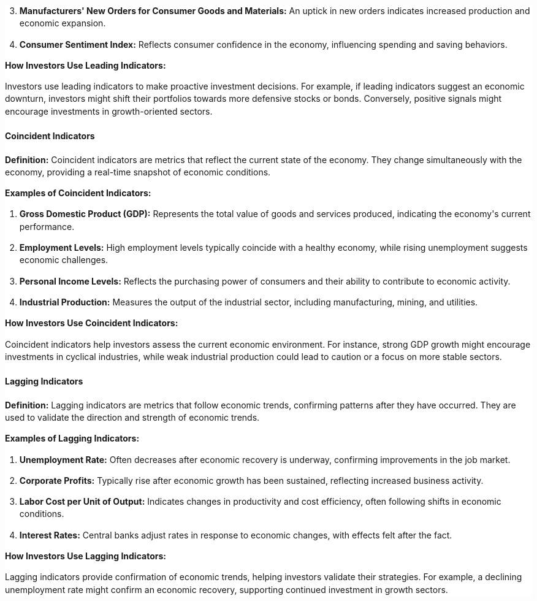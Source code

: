 3. **Manufacturers' New Orders for Consumer Goods and Materials:** An uptick in new orders indicates increased production and economic expansion.

4. **Consumer Sentiment Index:** Reflects consumer confidence in the economy, influencing spending and saving behaviors.

**How Investors Use Leading Indicators:**

Investors use leading indicators to make proactive investment decisions. For example, if leading indicators suggest an economic downturn, investors might shift their portfolios towards more defensive stocks or bonds. Conversely, positive signals might encourage investments in growth-oriented sectors.

#### Coincident Indicators

**Definition:** Coincident indicators are metrics that reflect the current state of the economy. They change simultaneously with the economy, providing a real-time snapshot of economic conditions.

**Examples of Coincident Indicators:**

1. **Gross Domestic Product (GDP):** Represents the total value of goods and services produced, indicating the economy's current performance.

2. **Employment Levels:** High employment levels typically coincide with a healthy economy, while rising unemployment suggests economic challenges.

3. **Personal Income Levels:** Reflects the purchasing power of consumers and their ability to contribute to economic activity.

4. **Industrial Production:** Measures the output of the industrial sector, including manufacturing, mining, and utilities.

**How Investors Use Coincident Indicators:**

Coincident indicators help investors assess the current economic environment. For instance, strong GDP growth might encourage investments in cyclical industries, while weak industrial production could lead to caution or a focus on more stable sectors.

#### Lagging Indicators

**Definition:** Lagging indicators are metrics that follow economic trends, confirming patterns after they have occurred. They are used to validate the direction and strength of economic trends.

**Examples of Lagging Indicators:**

1. **Unemployment Rate:** Often decreases after economic recovery is underway, confirming improvements in the job market.

2. **Corporate Profits:** Typically rise after economic growth has been sustained, reflecting increased business activity.

3. **Labor Cost per Unit of Output:** Indicates changes in productivity and cost efficiency, often following shifts in economic conditions.

4. **Interest Rates:** Central banks adjust rates in response to economic changes, with effects felt after the fact.

**How Investors Use Lagging Indicators:**

Lagging indicators provide confirmation of economic trends, helping investors validate their strategies. For example, a declining unemployment rate might confirm an economic recovery, supporting continued investment in growth sectors.
